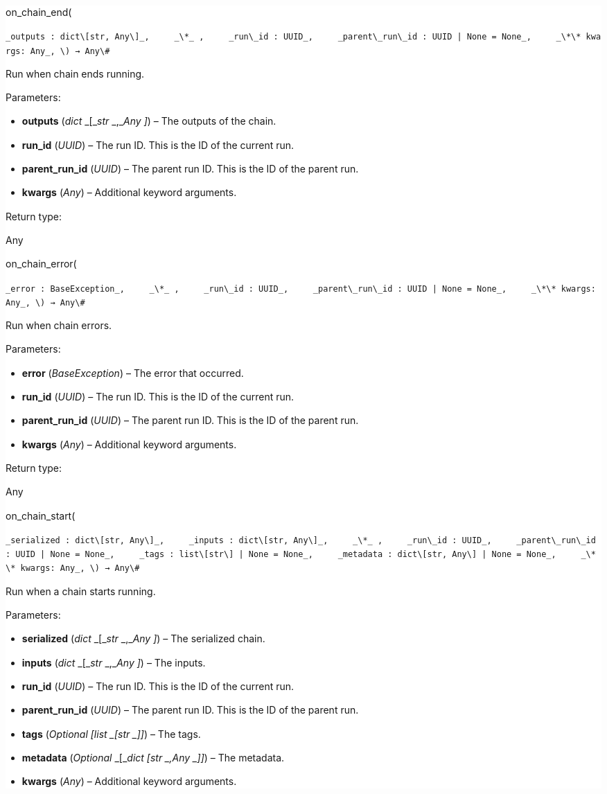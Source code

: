 on\_chain\_end\(

    _outputs : dict\[str, Any\]_,     _\*_ ,     _run\_id : UUID_,     _parent\_run\_id : UUID | None = None_,     _\*\* kwargs: Any_, \) → Any\#     

Run when chain ends running.

Parameters:     

  * **outputs** \(_dict_ _\[__str_ _,__Any_ _\]_\) – The outputs of the chain.

  * **run\_id** \(_UUID_\) – The run ID. This is the ID of the current run.

  * **parent\_run\_id** \(_UUID_\) – The parent run ID. This is the ID of the parent run.

  * **kwargs** \(_Any_\) – Additional keyword arguments.

Return type:     

Any

on\_chain\_error\(

    _error : BaseException_,     _\*_ ,     _run\_id : UUID_,     _parent\_run\_id : UUID | None = None_,     _\*\* kwargs: Any_, \) → Any\#     

Run when chain errors.

Parameters:     

  * **error** \(_BaseException_\) – The error that occurred.

  * **run\_id** \(_UUID_\) – The run ID. This is the ID of the current run.

  * **parent\_run\_id** \(_UUID_\) – The parent run ID. This is the ID of the parent run.

  * **kwargs** \(_Any_\) – Additional keyword arguments.

Return type:     

Any

on\_chain\_start\(

    _serialized : dict\[str, Any\]_,     _inputs : dict\[str, Any\]_,     _\*_ ,     _run\_id : UUID_,     _parent\_run\_id : UUID | None = None_,     _tags : list\[str\] | None = None_,     _metadata : dict\[str, Any\] | None = None_,     _\*\* kwargs: Any_, \) → Any\#     

Run when a chain starts running.

Parameters:     

  * **serialized** \(_dict_ _\[__str_ _,__Any_ _\]_\) – The serialized chain.

  * **inputs** \(_dict_ _\[__str_ _,__Any_ _\]_\) – The inputs.

  * **run\_id** \(_UUID_\) – The run ID. This is the ID of the current run.

  * **parent\_run\_id** \(_UUID_\) – The parent run ID. This is the ID of the parent run.

  * **tags** \(_Optional_ _\[__list_ _\[__str_ _\]__\]_\) – The tags.

  * **metadata** \(_Optional_ _\[__dict_ _\[__str_ _,__Any_ _\]__\]_\) – The metadata.

  * **kwargs** \(_Any_\) – Additional keyword arguments.
